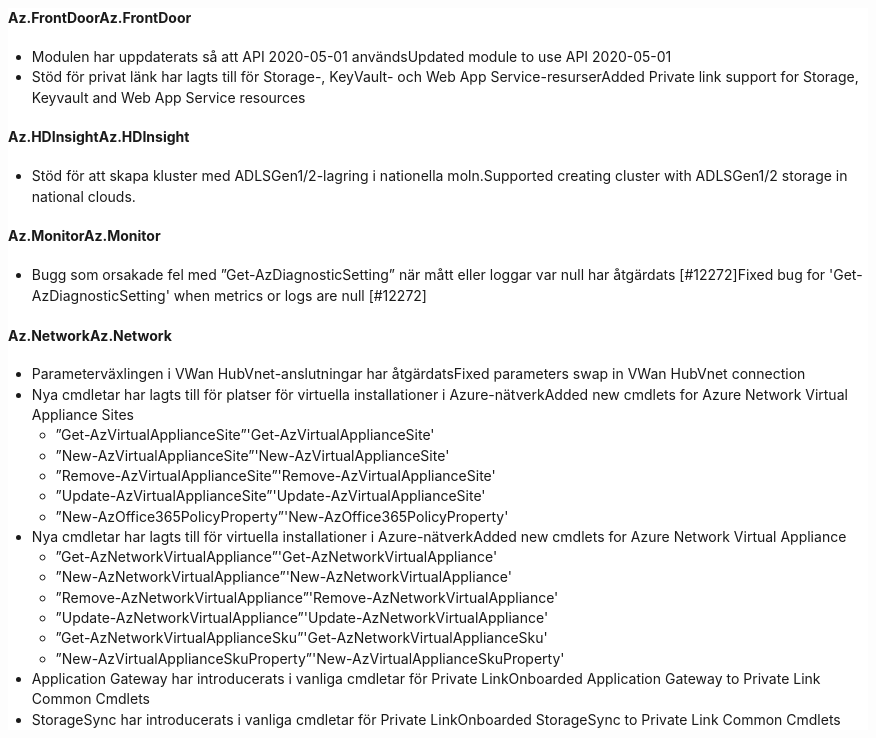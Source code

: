 #### <a name="azfrontdoor"></a><span data-ttu-id="f1219-257">Az.FrontDoor</span><span class="sxs-lookup"><span data-stu-id="f1219-257">Az.FrontDoor</span></span>
* <span data-ttu-id="f1219-258">Modulen har uppdaterats så att API 2020-05-01 används</span><span class="sxs-lookup"><span data-stu-id="f1219-258">Updated module to use API 2020-05-01</span></span>
* <span data-ttu-id="f1219-259">Stöd för privat länk har lagts till för Storage-, KeyVault- och Web App Service-resurser</span><span class="sxs-lookup"><span data-stu-id="f1219-259">Added Private link support for Storage, Keyvault and Web App Service resources</span></span>

#### <a name="azhdinsight"></a><span data-ttu-id="f1219-260">Az.HDInsight</span><span class="sxs-lookup"><span data-stu-id="f1219-260">Az.HDInsight</span></span>
* <span data-ttu-id="f1219-261">Stöd för att skapa kluster med ADLSGen1/2-lagring i nationella moln.</span><span class="sxs-lookup"><span data-stu-id="f1219-261">Supported creating cluster with ADLSGen1/2 storage in national clouds.</span></span>

#### <a name="azmonitor"></a><span data-ttu-id="f1219-262">Az.Monitor</span><span class="sxs-lookup"><span data-stu-id="f1219-262">Az.Monitor</span></span>
* <span data-ttu-id="f1219-263">Bugg som orsakade fel med ”Get-AzDiagnosticSetting” när mått eller loggar var null har åtgärdats [#12272]</span><span class="sxs-lookup"><span data-stu-id="f1219-263">Fixed bug for 'Get-AzDiagnosticSetting' when metrics or logs are null [#12272]</span></span>

#### <a name="aznetwork"></a><span data-ttu-id="f1219-264">Az.Network</span><span class="sxs-lookup"><span data-stu-id="f1219-264">Az.Network</span></span>
* <span data-ttu-id="f1219-265">Parameterväxlingen i VWan HubVnet-anslutningar har åtgärdats</span><span class="sxs-lookup"><span data-stu-id="f1219-265">Fixed parameters swap in VWan HubVnet connection</span></span>
* <span data-ttu-id="f1219-266">Nya cmdletar har lagts till för platser för virtuella installationer i Azure-nätverk</span><span class="sxs-lookup"><span data-stu-id="f1219-266">Added new cmdlets for Azure Network Virtual Appliance Sites</span></span>
    - <span data-ttu-id="f1219-267">”Get-AzVirtualApplianceSite”</span><span class="sxs-lookup"><span data-stu-id="f1219-267">'Get-AzVirtualApplianceSite'</span></span>
    - <span data-ttu-id="f1219-268">”New-AzVirtualApplianceSite”</span><span class="sxs-lookup"><span data-stu-id="f1219-268">'New-AzVirtualApplianceSite'</span></span>
    - <span data-ttu-id="f1219-269">”Remove-AzVirtualApplianceSite”</span><span class="sxs-lookup"><span data-stu-id="f1219-269">'Remove-AzVirtualApplianceSite'</span></span>
    - <span data-ttu-id="f1219-270">”Update-AzVirtualApplianceSite”</span><span class="sxs-lookup"><span data-stu-id="f1219-270">'Update-AzVirtualApplianceSite'</span></span>
    - <span data-ttu-id="f1219-271">”New-AzOffice365PolicyProperty”</span><span class="sxs-lookup"><span data-stu-id="f1219-271">'New-AzOffice365PolicyProperty'</span></span>
* <span data-ttu-id="f1219-272">Nya cmdletar har lagts till för virtuella installationer i Azure-nätverk</span><span class="sxs-lookup"><span data-stu-id="f1219-272">Added new cmdlets for Azure Network Virtual Appliance</span></span>
    - <span data-ttu-id="f1219-273">”Get-AzNetworkVirtualAppliance”</span><span class="sxs-lookup"><span data-stu-id="f1219-273">'Get-AzNetworkVirtualAppliance'</span></span>
    - <span data-ttu-id="f1219-274">”New-AzNetworkVirtualAppliance”</span><span class="sxs-lookup"><span data-stu-id="f1219-274">'New-AzNetworkVirtualAppliance'</span></span>
    - <span data-ttu-id="f1219-275">”Remove-AzNetworkVirtualAppliance”</span><span class="sxs-lookup"><span data-stu-id="f1219-275">'Remove-AzNetworkVirtualAppliance'</span></span>
    - <span data-ttu-id="f1219-276">”Update-AzNetworkVirtualAppliance”</span><span class="sxs-lookup"><span data-stu-id="f1219-276">'Update-AzNetworkVirtualAppliance'</span></span>
    - <span data-ttu-id="f1219-277">”Get-AzNetworkVirtualApplianceSku”</span><span class="sxs-lookup"><span data-stu-id="f1219-277">'Get-AzNetworkVirtualApplianceSku'</span></span>
    - <span data-ttu-id="f1219-278">”New-AzVirtualApplianceSkuProperty”</span><span class="sxs-lookup"><span data-stu-id="f1219-278">'New-AzVirtualApplianceSkuProperty'</span></span>
* <span data-ttu-id="f1219-279">Application Gateway har introducerats i vanliga cmdletar för Private Link</span><span class="sxs-lookup"><span data-stu-id="f1219-279">Onboarded Application Gateway to Private Link Common Cmdlets</span></span>
* <span data-ttu-id="f1219-280">StorageSync har introducerats i vanliga cmdletar för Private Link</span><span class="sxs-lookup"><span data-stu-id="f1219-280">Onboarded StorageSync to Private Link Common Cmdlets</span></span>